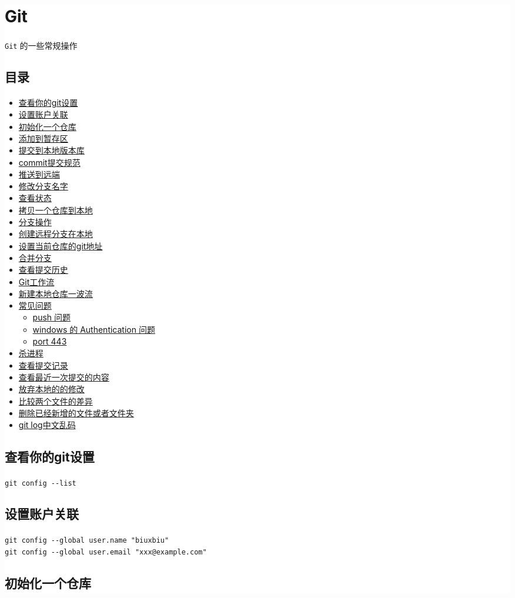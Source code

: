 # Git

`Git` 的一些常规操作

## 目录

* [查看你的git设置](base/?id=查看你的git设置)
* [设置账户关联](base/?id=设置账户关联)
* [初始化一个仓库](base/?id=初始化一个仓库)
* [添加到暂存区](base/?id=添加到暂存区)
* [提交到本地版本库](base/?id=提交到本地版本库)
* [commit提交规范](base/?id=commit提交规范)
* [推送到远端](base/?id=推送到远端)
* [修改分支名字](base/?id=修改分支名字)
* [查看状态](base/?id=查看状态)
* [拷贝一个仓库到本地](base/?id=拷贝一个仓库到本地)
* [分支操作](base/?id=分支操作)
* [创建远程分支在本地](base/?id=创建远程分支在本地)
* [设置当前仓库的git地址](base/?id=设置当前仓库的git地址)
* [合并分支](base/?id=合并分支)
* [查看提交历史](base/?id=查看提交历史)
* [Git工作流](base/?id=Git工作流)
* [新建本地仓库一波流](base/?id=新建本地仓库一波流)
* [常见问题](base/?id=常见问题)
    * [push 问题](base/?id=push-问题)
    * [windows 的 Authentication 问题](base/?id=windows-的-Authentication-问题)
    * [port 443](base/?id=port-443)
* [杀进程](base/?id=杀进程)
* [查看提交记录](base/?id=查看提交记录)
* [查看最近一次提交的内容](base/?id=查看最近一次提交的内容)
* [放弃本地的的修改](base/?id=放弃本地的的修改)
* [比较两个文件的差异](base/?id=比较两个文件的差异)
* [删除已经新增的文件或者文件夹](base/?id=删除已经新增的文件或者文件夹)
* [git log中文乱码](base/?id=git-log-中文乱码)


## 查看你的git设置

```
git config --list
```

## 设置账户关联

```
git config --global user.name "biuxbiu"
git config --global user.email "xxx@example.com"
```

## 初始化一个仓库
